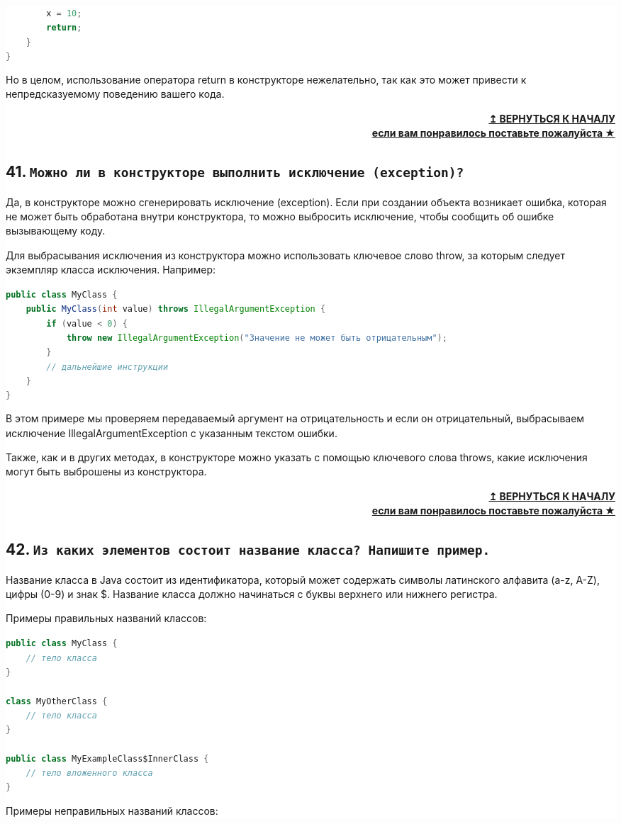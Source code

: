 ```java
        x = 10;
        return;
    }
}
```
Но в целом, использование оператора return в конструкторе нежелательно, так как это может привести к непредсказуемому поведению вашего кода.

<DIV ALIGN="RIGHT">
    <B><A HREF="#">↥ ВЕРНУТЬСЯ К НАЧАЛУ</A></B> <BR>
    <B><A HREF="HTTPS://GITHUB.COM/DEBAGANOV"> если вам понравилось поставьте пожалуйста ★ </A></B>
</DIV>

## 41. `Можно ли в конструкторе выполнить исключение (exception)?`

Да, в конструкторе можно сгенерировать исключение (exception). Если при создании объекта возникает ошибка, которая не может быть обработана внутри конструктора, то можно выбросить исключение, чтобы сообщить об ошибке вызывающему коду.

Для выбрасывания исключения из конструктора можно использовать ключевое слово throw, за которым следует экземпляр класса исключения. Например:
```java
public class MyClass {
    public MyClass(int value) throws IllegalArgumentException {
        if (value < 0) {
            throw new IllegalArgumentException("Значение не может быть отрицательным");
        }
        // дальнейшие инструкции
    }
}
```
В этом примере мы проверяем передаваемый аргумент на отрицательность и если он отрицательный, выбрасываем исключение IllegalArgumentException с указанным текстом ошибки.

Также, как и в других методах, в конструкторе можно указать с помощью ключевого слова throws, какие исключения могут быть выброшены из конструктора.

<DIV ALIGN="RIGHT">
    <B><A HREF="#">↥ ВЕРНУТЬСЯ К НАЧАЛУ</A></B> <BR>
    <B><A HREF="HTTPS://GITHUB.COM/DEBAGANOV"> если вам понравилось поставьте пожалуйста ★ </A></B>
</DIV>

## 42. `Из каких элементов состоит название класса? Напишите пример.`

Название класса в Java состоит из идентификатора, который может содержать символы латинского алфавита (a-z, A-Z), цифры (0-9) и знак $. Название класса должно начинаться с буквы верхнего или нижнего регистра.

Примеры правильных названий классов:
```java
public class MyClass {
    // тело класса
}

class MyOtherClass {
    // тело класса
}

public class MyExampleClass$InnerClass {
    // тело вложенного класса
}
```
Примеры неправильных названий классов:
```java
```